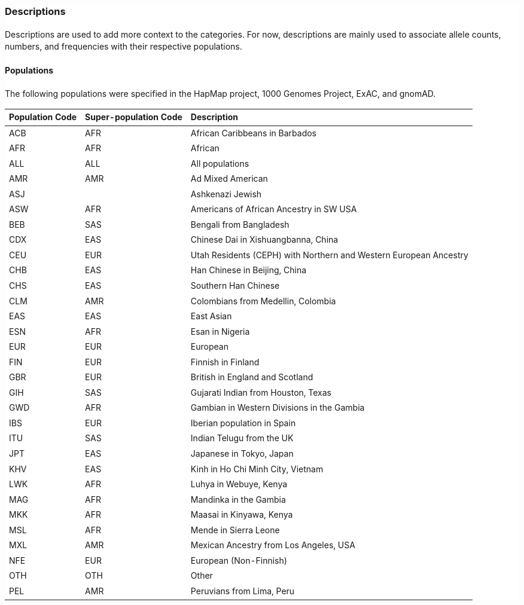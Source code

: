 ### Descriptions

Descriptions are used to add more context to the categories. For now, descriptions are mainly used to associate allele counts, numbers, and frequencies with their respective populations.

#### Populations

The following populations were specified in the HapMap project, 1000 Genomes Project, ExAC, and gnomAD.

| Population Code | Super-population Code | Description                                                       |
|:----------------|:----------------------|:------------------------------------------------------------------|
| ACB             | AFR                   | African Caribbeans in Barbados                                    |
| AFR             | AFR                   | African                                                           |
| ALL             | ALL                   | All populations                                                   |
| AMR             | AMR                   | Ad Mixed American                                                 |
| ASJ             |                       | Ashkenazi Jewish                                                  |
| ASW             | AFR                   | Americans of African Ancestry in SW USA                           |
| BEB             | SAS                   | Bengali from Bangladesh                                           |
| CDX             | EAS                   | Chinese Dai in Xishuangbanna, China                               |
| CEU             | EUR                   | Utah Residents (CEPH) with Northern and Western European Ancestry |
| CHB             | EAS                   | Han Chinese in Beijing, China                                     |
| CHS             | EAS                   | Southern Han Chinese                                              |
| CLM             | AMR                   | Colombians from Medellin, Colombia                                |
| EAS             | EAS                   | East Asian                                                        |
| ESN             | AFR                   | Esan in Nigeria                                                   |
| EUR             | EUR                   | European                                                          |
| FIN             | EUR                   | Finnish in Finland                                                |
| GBR             | EUR                   | British in England and Scotland                                   |
| GIH             | SAS                   | Gujarati Indian from Houston, Texas                               |
| GWD             | AFR                   | Gambian in Western Divisions in the Gambia                        |
| IBS             | EUR                   | Iberian population in Spain                                       |
| ITU             | SAS                   | Indian Telugu from the UK                                         |
| JPT             | EAS                   | Japanese in Tokyo, Japan                                          |
| KHV             | EAS                   | Kinh in Ho Chi Minh City, Vietnam                                 |
| LWK             | AFR                   | Luhya in Webuye, Kenya                                            |
| MAG             | AFR                   | Mandinka in the Gambia                                            |
| MKK             | AFR                   | Maasai in Kinyawa, Kenya                                          |
| MSL             | AFR                   | Mende in Sierra Leone                                             |
| MXL             | AMR                   | Mexican Ancestry from Los Angeles, USA                            |
| NFE             | EUR                   | European (Non-Finnish)                                            |
| OTH             | OTH                   | Other                                                             |
| PEL             | AMR                   | Peruvians from Lima, Peru                                         |